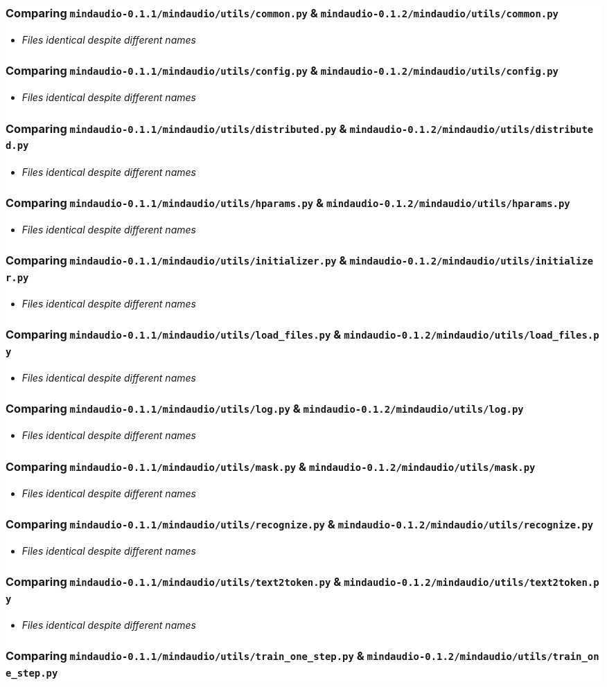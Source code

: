 ### Comparing `mindaudio-0.1.1/mindaudio/utils/common.py` & `mindaudio-0.1.2/mindaudio/utils/common.py`

 * *Files identical despite different names*

### Comparing `mindaudio-0.1.1/mindaudio/utils/config.py` & `mindaudio-0.1.2/mindaudio/utils/config.py`

 * *Files identical despite different names*

### Comparing `mindaudio-0.1.1/mindaudio/utils/distributed.py` & `mindaudio-0.1.2/mindaudio/utils/distributed.py`

 * *Files identical despite different names*

### Comparing `mindaudio-0.1.1/mindaudio/utils/hparams.py` & `mindaudio-0.1.2/mindaudio/utils/hparams.py`

 * *Files identical despite different names*

### Comparing `mindaudio-0.1.1/mindaudio/utils/initializer.py` & `mindaudio-0.1.2/mindaudio/utils/initializer.py`

 * *Files identical despite different names*

### Comparing `mindaudio-0.1.1/mindaudio/utils/load_files.py` & `mindaudio-0.1.2/mindaudio/utils/load_files.py`

 * *Files identical despite different names*

### Comparing `mindaudio-0.1.1/mindaudio/utils/log.py` & `mindaudio-0.1.2/mindaudio/utils/log.py`

 * *Files identical despite different names*

### Comparing `mindaudio-0.1.1/mindaudio/utils/mask.py` & `mindaudio-0.1.2/mindaudio/utils/mask.py`

 * *Files identical despite different names*

### Comparing `mindaudio-0.1.1/mindaudio/utils/recognize.py` & `mindaudio-0.1.2/mindaudio/utils/recognize.py`

 * *Files identical despite different names*

### Comparing `mindaudio-0.1.1/mindaudio/utils/text2token.py` & `mindaudio-0.1.2/mindaudio/utils/text2token.py`

 * *Files identical despite different names*

### Comparing `mindaudio-0.1.1/mindaudio/utils/train_one_step.py` & `mindaudio-0.1.2/mindaudio/utils/train_one_step.py`
